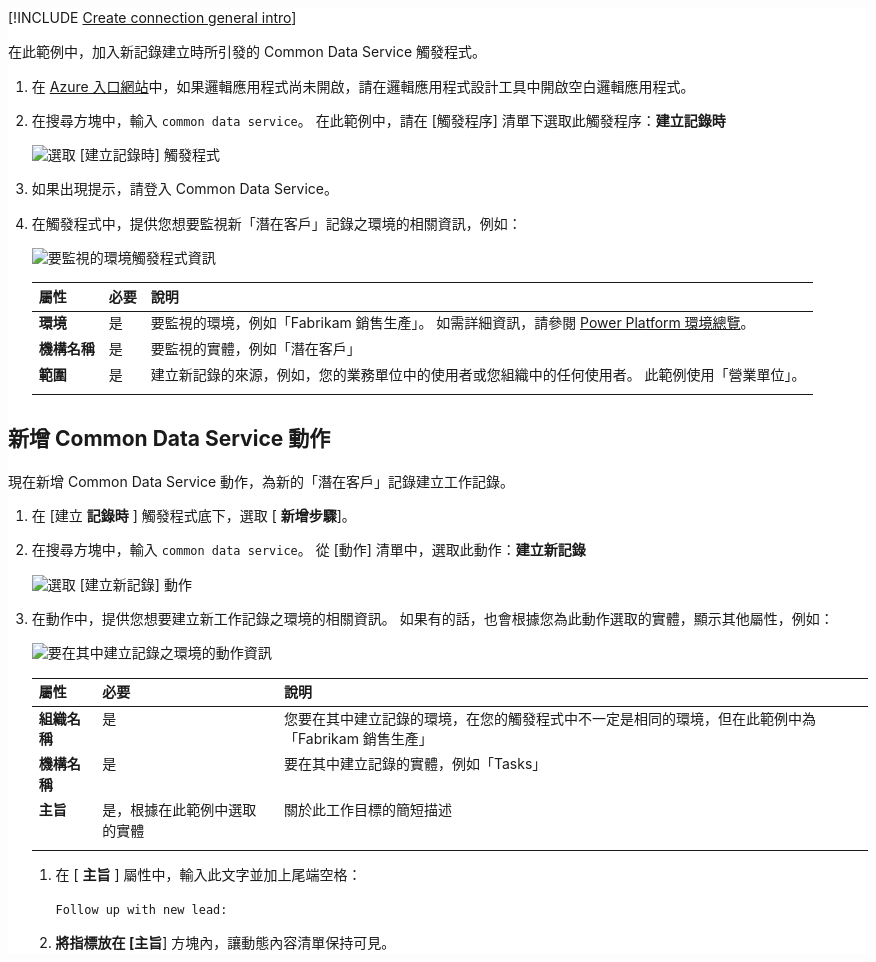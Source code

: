 [!INCLUDE [Create connection general intro](../../includes/connectors-create-connection-general-intro.md)]

在此範例中，加入新記錄建立時所引發的 Common Data Service 觸發程式。

1. 在 [Azure 入口網站](https://portal.azure.com)中，如果邏輯應用程式尚未開啟，請在邏輯應用程式設計工具中開啟空白邏輯應用程式。

1. 在搜尋方塊中，輸入 `common data service`。 在此範例中，請在 [觸發程序] 清單下選取此觸發程序：**建立記錄時**

   ![選取 [建立記錄時] 觸發程式](./media/connect-common-data-service/select-when-record-created-trigger.png)

1. 如果出現提示，請登入 Common Data Service。

1. 在觸發程式中，提供您想要監視新「潛在客戶」記錄之環境的相關資訊，例如：

   ![要監視的環境觸發程式資訊](./media/connect-common-data-service/when-record-created-trigger-details.png)

   | 屬性 | 必要 | 說明 |
   |----------|----------|-------------|
   | **環境** | 是 | 要監視的環境，例如「Fabrikam 銷售生產」。 如需詳細資訊，請參閱 [Power Platform 環境總覽](/power-platform/admin/environments-overview)。 |
   | **機構名稱** | 是 | 要監視的實體，例如「潛在客戶」 |
   | **範圍** | 是 | 建立新記錄的來源，例如，您的業務單位中的使用者或您組織中的任何使用者。 此範例使用「營業單位」。 |
   ||||

## <a name="add-common-data-service-action"></a>新增 Common Data Service 動作

現在新增 Common Data Service 動作，為新的「潛在客戶」記錄建立工作記錄。

1. 在 [建立 **記錄時** ] 觸發程式底下，選取 [ **新增步驟**]。

1. 在搜尋方塊中，輸入 `common data service`。 從 [動作] 清單中，選取此動作：**建立新記錄**

   ![選取 [建立新記錄] 動作](./media/connect-common-data-service/select-create-new-record-action.png)

1. 在動作中，提供您想要建立新工作記錄之環境的相關資訊。 如果有的話，也會根據您為此動作選取的實體，顯示其他屬性，例如：

   ![要在其中建立記錄之環境的動作資訊](./media/connect-common-data-service/create-new-record-action-details.png)

   | 屬性 | 必要 | 說明 |
   |----------|----------|-------------|
   | **組織名稱** | 是 | 您要在其中建立記錄的環境，在您的觸發程式中不一定是相同的環境，但在此範例中為「Fabrikam 銷售生產」 |
   | **機構名稱** | 是 | 要在其中建立記錄的實體，例如「Tasks」 |
   | **主旨** | 是，根據在此範例中選取的實體 | 關於此工作目標的簡短描述 |
   ||||

   1. 在 [ **主旨** ] 屬性中，輸入此文字並加上尾端空格：

      `Follow up with new lead:`

   1. **將指標放在 [主旨**] 方塊內，讓動態內容清單保持可見。
   